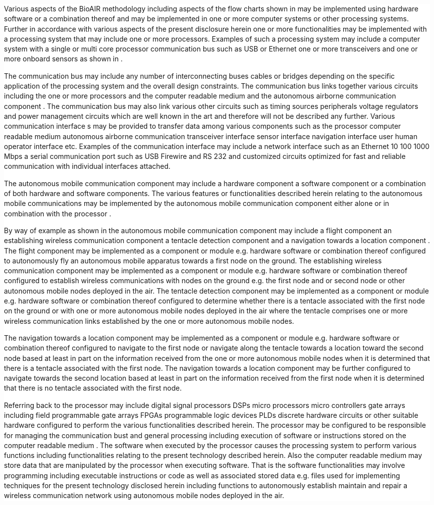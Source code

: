 Various aspects of the BioAIR methodology including aspects of the flow charts shown in may be implemented using hardware software or a combination thereof and may be implemented in one or more computer systems or other processing systems. Further in accordance with various aspects of the present disclosure herein one or more functionalities may be implemented with a processing system that may include one or more processors. Examples of such a processing system may include a computer system with a single or multi core processor communication bus such as USB or Ethernet one or more transceivers and one or more onboard sensors as shown in .

The communication bus may include any number of interconnecting buses cables or bridges depending on the specific application of the processing system and the overall design constraints. The communication bus links together various circuits including the one or more processors and the computer readable medium and the autonomous airborne communication component . The communication bus may also link various other circuits such as timing sources peripherals voltage regulators and power management circuits which are well known in the art and therefore will not be described any further. Various communication interface s may be provided to transfer data among various components such as the processor computer readable medium autonomous airborne communication transceiver interface sensor interface navigation interface user human operator interface etc. Examples of the communication interface may include a network interface such as an Ethernet 10 100 1000 Mbps a serial communication port such as USB Firewire and RS 232 and customized circuits optimized for fast and reliable communication with individual interfaces attached.

The autonomous mobile communication component may include a hardware component a software component or a combination of both hardware and software components. The various features or functionalities described herein relating to the autonomous mobile communications may be implemented by the autonomous mobile communication component either alone or in combination with the processor .

By way of example as shown in the autonomous mobile communication component may include a flight component an establishing wireless communication component a tentacle detection component and a navigation towards a location component . The flight component may be implemented as a component or module e.g. hardware software or combination thereof configured to autonomously fly an autonomous mobile apparatus towards a first node on the ground. The establishing wireless communication component may be implemented as a component or module e.g. hardware software or combination thereof configured to establish wireless communications with nodes on the ground e.g. the first node and or second node or other autonomous mobile nodes deployed in the air. The tentacle detection component may be implemented as a component or module e.g. hardware software or combination thereof configured to determine whether there is a tentacle associated with the first node on the ground or with one or more autonomous mobile nodes deployed in the air where the tentacle comprises one or more wireless communication links established by the one or more autonomous mobile nodes.

The navigation towards a location component may be implemented as a component or module e.g. hardware software or combination thereof configured to navigate to the first node or navigate along the tentacle towards a location toward the second node based at least in part on the information received from the one or more autonomous mobile nodes when it is determined that there is a tentacle associated with the first node. The navigation towards a location component may be further configured to navigate towards the second location based at least in part on the information received from the first node when it is determined that there is no tentacle associated with the first node.

Referring back to the processor may include digital signal processors DSPs micro processors micro controllers gate arrays including field programmable gate arrays FPGAs programmable logic devices PLDs discrete hardware circuits or other suitable hardware configured to perform the various functionalities described herein. The processor may be configured to be responsible for managing the communication bust and general processing including execution of software or instructions stored on the computer readable medium . The software when executed by the processor causes the processing system to perform various functions including functionalities relating to the present technology described herein. Also the computer readable medium may store data that are manipulated by the processor when executing software. That is the software functionalities may involve programming including executable instructions or code as well as associated stored data e.g. files used for implementing techniques for the present technology disclosed herein including functions to autonomously establish maintain and repair a wireless communication network using autonomous mobile nodes deployed in the air.
